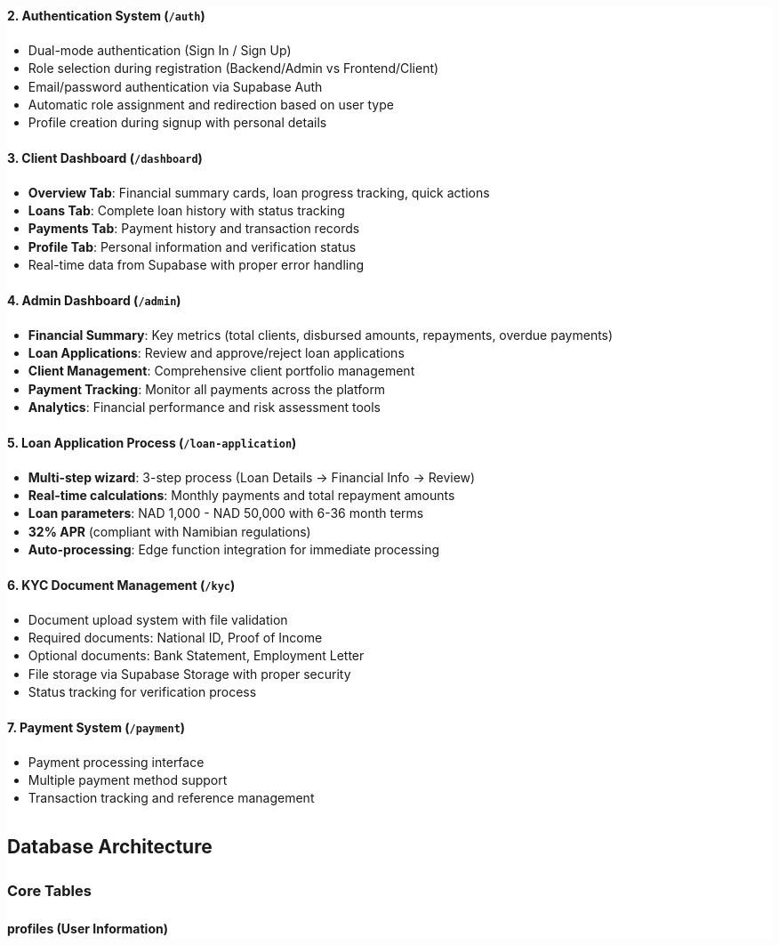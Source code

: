 #### 2. **Authentication System (`/auth`)**

- Dual-mode authentication (Sign In / Sign Up)
- Role selection during registration (Backend/Admin vs Frontend/Client)
- Email/password authentication via Supabase Auth
- Automatic role assignment and redirection based on user type
- Profile creation during signup with personal details

#### 3. **Client Dashboard (`/dashboard`)**

- **Overview Tab**: Financial summary cards, loan progress tracking, quick actions
- **Loans Tab**: Complete loan history with status tracking
- **Payments Tab**: Payment history and transaction records
- **Profile Tab**: Personal information and verification status
- Real-time data from Supabase with proper error handling

#### 4. **Admin Dashboard (`/admin`)**

- **Financial Summary**: Key metrics (total clients, disbursed amounts, repayments, overdue payments)
- **Loan Applications**: Review and approve/reject loan applications
- **Client Management**: Comprehensive client portfolio management
- **Payment Tracking**: Monitor all payments across the platform
- **Analytics**: Financial performance and risk assessment tools

#### 5. **Loan Application Process (`/loan-application`)**

- **Multi-step wizard**: 3-step process (Loan Details → Financial Info → Review)
- **Real-time calculations**: Monthly payments and total repayment amounts
- **Loan parameters**: NAD 1,000 - NAD 50,000 with 6-36 month terms
- **32% APR** (compliant with Namibian regulations)
- **Auto-processing**: Edge function integration for immediate processing

#### 6. **KYC Document Management (`/kyc`)**

- Document upload system with file validation
- Required documents: National ID, Proof of Income
- Optional documents: Bank Statement, Employment Letter
- File storage via Supabase Storage with proper security
- Status tracking for verification process

#### 7. **Payment System (`/payment`)**

- Payment processing interface
- Multiple payment method support
- Transaction tracking and reference management

## Database Architecture

### Core Tables

#### **profiles** (User Information)
